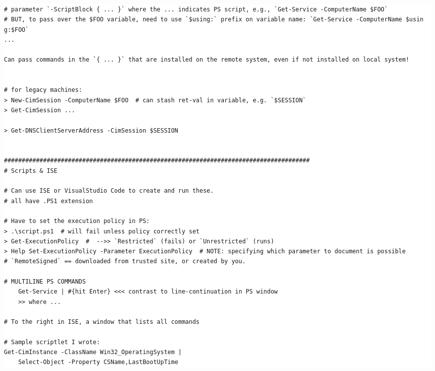 	# parameter `-ScriptBlock { ... }` where the ... indicates PS script, e.g., `Get-Service -ComputerName $FOO` 
	# BUT, to pass over the $FOO variable, need to use `$using:` prefix on variable name: `Get-Service -ComputerName $using:$FOO` 
	...
	
	Can pass commands in the `{ ... }` that are installed on the remote system, even if not installed on local system!


	# for legacy machines: 
	> New-CimSession -ComputerName $FOO  # can stash ret-val in variable, e.g. `$SESSION` 
	> Get-CimSession ...

	> Get-DNSClientServerAddress -CimSession $SESSION


	######################################################################################
	# Scripts & ISE

	# Can use ISE or VisualStudio Code to create and run these.
	# all have .PS1 extension 

	# Have to set the execution policy in PS:
	> .\script.ps1  # will fail unless policy correctly set
	> Get-ExecutionPolicy  #  -->> `Restricted` (fails) or `Unrestricted` (runs) 
	> Help Set-ExecutionPolicy -Parameter ExecutionPolicy  # NOTE: specifying which parameter to document is possible 
	# `RemoteSigned` == downloaded from trusted site, or created by you.

	# MULTILINE PS COMMANDS  
		Get-Service | #{hit Enter} <<< contrast to line-continuation in PS window 
		>> where ...

	# To the right in ISE, a window that lists all commands

	# Sample scriptlet I wrote:
	Get-CimInstance -ClassName Win32_OperatingSystem |
		Select-Object -Property CSName,LastBootUpTime 

